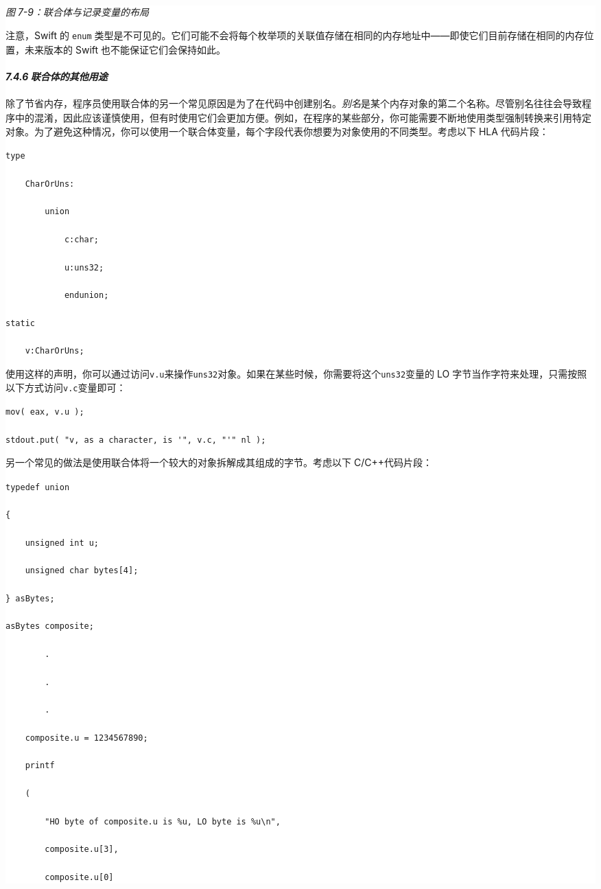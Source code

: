 *图 7-9：联合体与记录变量的布局*

注意，Swift 的 `enum` 类型是不可见的。它们可能不会将每个枚举项的关联值存储在相同的内存地址中——即使它们目前存储在相同的内存位置，未来版本的 Swift 也不能保证它们会保持如此。

#### ***7.4.6 联合体的其他用途***

除了节省内存，程序员使用联合体的另一个常见原因是为了在代码中创建别名。*别名*是某个内存对象的第二个名称。尽管别名往往会导致程序中的混淆，因此应该谨慎使用，但有时使用它们会更加方便。例如，在程序的某些部分，你可能需要不断地使用类型强制转换来引用特定对象。为了避免这种情况，你可以使用一个联合体变量，每个字段代表你想要为对象使用的不同类型。考虑以下 HLA 代码片段：

```
type

    CharOrUns:

        union

            c:char;

            u:uns32;

            endunion;

static

    v:CharOrUns;
```

使用这样的声明，你可以通过访问`v.u`来操作`uns32`对象。如果在某些时候，你需要将这个`uns32`变量的 LO 字节当作字符来处理，只需按照以下方式访问`v.c`变量即可：

```
mov( eax, v.u );

stdout.put( "v, as a character, is '", v.c, "'" nl );
```

另一个常见的做法是使用联合体将一个较大的对象拆解成其组成的字节。考虑以下 C/C++代码片段：

```
typedef union

{

    unsigned int u;

    unsigned char bytes[4];

} asBytes;

asBytes composite;

        .

        .

        .

    composite.u = 1234567890;

    printf

    ( 

        "HO byte of composite.u is %u, LO byte is %u\n",

        composite.u[3],

        composite.u[0]

```